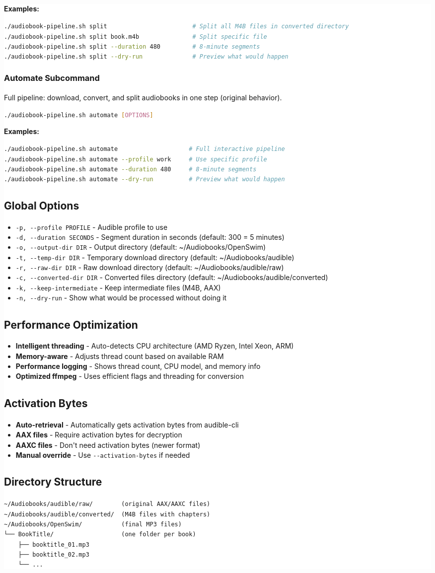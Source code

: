 **Examples:**
```bash
./audiobook-pipeline.sh split                        # Split all M4B files in converted directory
./audiobook-pipeline.sh split book.m4b               # Split specific file
./audiobook-pipeline.sh split --duration 480         # 8-minute segments
./audiobook-pipeline.sh split --dry-run              # Preview what would happen
```

### Automate Subcommand
Full pipeline: download, convert, and split audiobooks in one step (original behavior).

```bash
./audiobook-pipeline.sh automate [OPTIONS]
```

**Examples:**
```bash
./audiobook-pipeline.sh automate                    # Full interactive pipeline
./audiobook-pipeline.sh automate --profile work     # Use specific profile
./audiobook-pipeline.sh automate --duration 480     # 8-minute segments
./audiobook-pipeline.sh automate --dry-run          # Preview what would happen
```

## Global Options

- `-p, --profile PROFILE` - Audible profile to use
- `-d, --duration SECONDS` - Segment duration in seconds (default: 300 = 5 minutes)
- `-o, --output-dir DIR` - Output directory (default: ~/Audiobooks/OpenSwim)
- `-t, --temp-dir DIR` - Temporary download directory (default: ~/Audiobooks/audible)
- `-r, --raw-dir DIR` - Raw download directory (default: ~/Audiobooks/audible/raw)
- `-c, --converted-dir DIR` - Converted files directory (default: ~/Audiobooks/audible/converted)
- `-k, --keep-intermediate` - Keep intermediate files (M4B, AAX)
- `-n, --dry-run` - Show what would be processed without doing it

## Performance Optimization

- **Intelligent threading** - Auto-detects CPU architecture (AMD Ryzen, Intel Xeon, ARM)
- **Memory-aware** - Adjusts thread count based on available RAM
- **Performance logging** - Shows thread count, CPU model, and memory info
- **Optimized ffmpeg** - Uses efficient flags and threading for conversion

## Activation Bytes

- **Auto-retrieval** - Automatically gets activation bytes from audible-cli
- **AAX files** - Require activation bytes for decryption
- **AAXC files** - Don't need activation bytes (newer format)
- **Manual override** - Use `--activation-bytes` if needed

## Directory Structure

```
~/Audiobooks/audible/raw/        (original AAX/AAXC files)
~/Audiobooks/audible/converted/  (M4B files with chapters)
~/Audiobooks/OpenSwim/           (final MP3 files)
└── BookTitle/                   (one folder per book)
    ├── booktitle_01.mp3
    ├── booktitle_02.mp3
    └── ...
```
